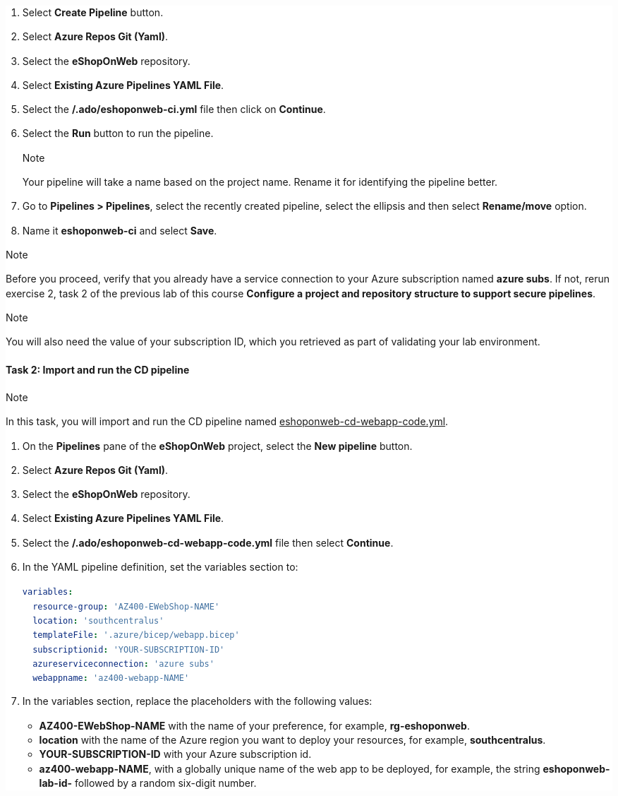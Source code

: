 1. Select **Create Pipeline** button.

1. Select **Azure Repos Git (Yaml)**.

1. Select the **eShopOnWeb** repository.

1. Select **Existing Azure Pipelines YAML File**.

1. Select the **/.ado/eshoponweb-ci.yml** file then click on **Continue**.

1. Select the **Run** button to run the pipeline.

   > [!NOTE]
   > Your pipeline will take a name based on the project name. Rename it for identifying the pipeline better.

1. Go to **Pipelines > Pipelines**, select the recently created pipeline, select the ellipsis and then select **Rename/move** option.

1. Name it **eshoponweb-ci** and select **Save**.

> [!NOTE]
> Before you proceed, verify that you already have a service connection to your Azure subscription named **azure subs**. If not, rerun exercise 2, task 2 of the previous lab of this course **Configure a project and repository structure to support secure pipelines**.

> [!NOTE]
> You will also need the value of your subscription ID, which you retrieved as part of validating your lab environment.

#### Task 2: Import and run the CD pipeline

> [!NOTE]
> In this task, you will import and run the CD pipeline named [eshoponweb-cd-webapp-code.yml](https://github.com/MicrosoftLearning/eShopOnWeb/blob/main/.ado/eshoponweb-cd-webapp-code.yml).

1. On the **Pipelines** pane of the **eShopOnWeb** project, select the **New pipeline** button.

1. Select **Azure Repos Git (Yaml)**.

1. Select the **eShopOnWeb** repository.

1. Select **Existing Azure Pipelines YAML File**.

1. Select the **/.ado/eshoponweb-cd-webapp-code.yml** file then select **Continue**.

1. In the YAML pipeline definition, set the variables section to:

   ```yaml
   variables:
     resource-group: 'AZ400-EWebShop-NAME'
     location: 'southcentralus'
     templateFile: '.azure/bicep/webapp.bicep'
     subscriptionid: 'YOUR-SUBSCRIPTION-ID'
     azureserviceconnection: 'azure subs'
     webappname: 'az400-webapp-NAME'
   ```

1. In the variables section, replace the placeholders with the following values:

   - **AZ400-EWebShop-NAME** with the name of your preference, for example, **rg-eshoponweb**.
   - **location** with the name of the Azure region you want to deploy your resources, for example, **southcentralus**.
   - **YOUR-SUBSCRIPTION-ID** with your Azure subscription id.
   - **az400-webapp-NAME**, with a globally unique name of the web app to be deployed, for example, the string **eshoponweb-lab-id-** followed by a random six-digit number. 
